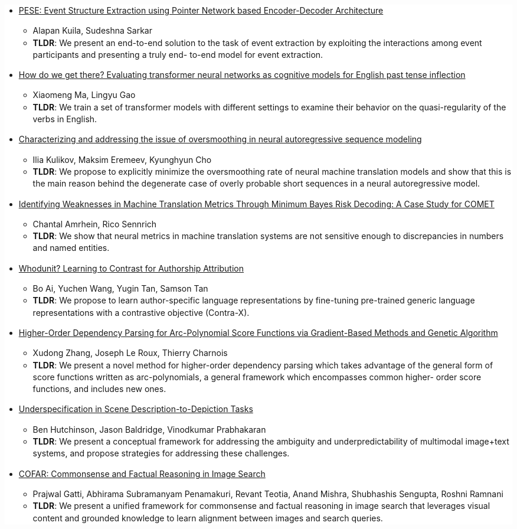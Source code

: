 - [PESE: Event Structure Extraction using Pointer Network based Encoder-Decoder Architecture](https://aclanthology.org/2022.aacl-main.80)
  - Alapan Kuila, Sudeshna Sarkar
  - **TLDR**: We present an end-to-end solution to the task of event extraction by exploiting the interactions among event participants and presenting a truly end- to-end model for event extraction.

- [How do we get there? Evaluating transformer neural networks as cognitive models for English past tense inflection](https://aclanthology.org/2022.aacl-main.81)
  - Xiaomeng Ma, Lingyu Gao
  - **TLDR**: We train a set of transformer models with different settings to examine their behavior on the quasi-regularity of the verbs in English.

- [Characterizing and addressing the issue of oversmoothing in neural autoregressive sequence modeling](https://aclanthology.org/2022.aacl-main.82)
  - Ilia Kulikov, Maksim Eremeev, Kyunghyun Cho
  - **TLDR**: We propose to explicitly minimize the oversmoothing rate of neural machine translation models and show that this is the main reason behind the degenerate case of overly probable short sequences in a neural autoregressive model.

- [Identifying Weaknesses in Machine Translation Metrics Through Minimum Bayes Risk Decoding: A Case Study for COMET](https://aclanthology.org/2022.aacl-main.83)
  - Chantal Amrhein, Rico Sennrich
  - **TLDR**: We show that neural metrics in machine translation systems are not sensitive enough to discrepancies in numbers and named entities.

- [Whodunit? Learning to Contrast for Authorship Attribution](https://aclanthology.org/2022.aacl-main.84)
  - Bo Ai, Yuchen Wang, Yugin Tan, Samson Tan
  - **TLDR**: We propose to learn author-specific language representations by fine-tuning pre-trained generic language representations with a contrastive objective (Contra-X).

- [Higher-Order Dependency Parsing for Arc-Polynomial Score Functions via Gradient-Based Methods and Genetic Algorithm](https://aclanthology.org/2022.aacl-main.85)
  - Xudong Zhang, Joseph Le Roux, Thierry Charnois
  - **TLDR**: We present a novel method for higher-order dependency parsing which takes advantage of the general form of score functions written as arc-polynomials, a general framework which encompasses common higher- order score functions, and includes new ones.

- [Underspecification in Scene Description-to-Depiction Tasks](https://aclanthology.org/2022.aacl-main.86)
  - Ben Hutchinson, Jason Baldridge, Vinodkumar Prabhakaran
  - **TLDR**: We present a conceptual framework for addressing the ambiguity and underpredictability of multimodal image+text systems, and propose strategies for addressing these challenges.

- [COFAR: Commonsense and Factual Reasoning in Image Search](https://aclanthology.org/2022.aacl-main.87)
  - Prajwal Gatti, Abhirama Subramanyam Penamakuri, Revant Teotia, Anand Mishra, Shubhashis Sengupta, Roshni Ramnani
  - **TLDR**: We present a unified framework for commonsense and factual reasoning in image search that leverages visual content and grounded knowledge to learn alignment between images and search queries.
